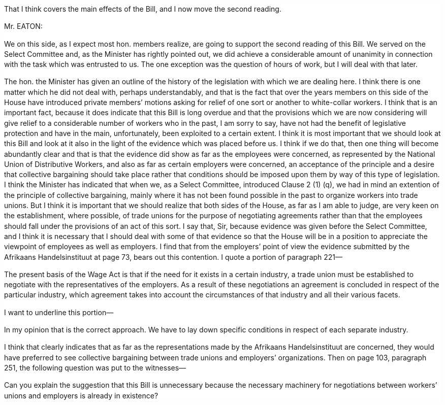 <p>That I think covers the main effects of the Bill, and I now move the second reading.</p>

</speech>

<speech by="#eaton">

<from>Mr. <person refersTo="hansard_za">EATON</person>:</from>

<p>We on this side, as I expect most hon. members realize, are going to support the second reading of this Bill. We served on the Select Committee and, as the Minister has rightly pointed out, we did achieve a considerable amount of unanimity in connection <span class="col_6467-6468" refersTo="page_567"/>with the task which was entrusted to us. The one exception was the question of hours of work, but I will deal with that later.</p>

<p>The hon. the Minister has given an outline of the history of the legislation with which we are dealing here. I think there is one matter which he did not deal with, perhaps understandably, and that is the fact that over the years members on this side of the House have introduced private members&#x2019; motions asking for relief of one sort or another to white-collar workers. I think that is an important fact, because it does indicate that this Bill is long overdue and that the provisions which we are now considering will give relief to a considerable number of workers who in the past, I am sorry to say, have not had the benefit of legislative protection and have in the main, unfortunately, been exploited to a certain extent. I think it is most important that we should look at this Bill and look at it also in the light of the evidence which was placed before us. I think if we do that, then one thing will become abundantly clear and that is that the evidence did show as far as the employees were concerned, as represented by the National Union of Distributive Workers, and also as far as certain employers were concerned, an acceptance of the principle and a desire that collective bargaining should take place rather that conditions should be imposed upon them by way of this type of legislation. I think the Minister has indicated that when we, as a Select Committee, introduced Clause 2 (1) (q), we had in mind an extention of the principle of collective bargaining, mainly where it has not been found possible in the past to organize workers into trade unions. But I think it is important that we should realize that both sides of the House, as far as I am able to judge, are very keen on the establishment, where possible, of trade unions for the purpose of negotiating agreements rather than that the employees should fall under the provisions of an act of this sort. I say that, Sir, because evidence was given before the Select Committee, and I think it is necessary that I should deal with some of that evidence so that the House will be in a position to appreciate the viewpoint of employees as well as employers. I find that from the employers&#x2019; point of view the evidence submitted by the Afrikaans Handelsinstituut at page 73, bears out this contention. I quote a portion of paragraph 221&#x2014;</p>

<block name="quote">The present basis of the Wage Act is that if the need for it exists in a certain industry, a trade union must be established to negotiate with the representatives of the employers. As a result of these negotiations an agreement is concluded in respect of the particular industry, which agreement takes into account the circumstances of that industry and all their various facets.</block>

<p>I want to underline this portion&#x2014;</p>

<block name="quote">In my opinion that is the correct approach. We have to lay down specific conditions in respect of each separate industry.</block>

<p>I think that clearly indicates that as far as the representations made by the Afrikaans Handelsinstituut are concerned, they would have preferred to see collective bargaining between trade unions and employers&#x2019; organizations. Then on page 103, paragraph 251, the following question was put to the witnesses&#x2014;</p>

<block name="quote">Can you explain the suggestion that this Bill is unnecessary because the necessary machinery for negotiations between workers&#x2019; unions and employers is already in existence?</block>
